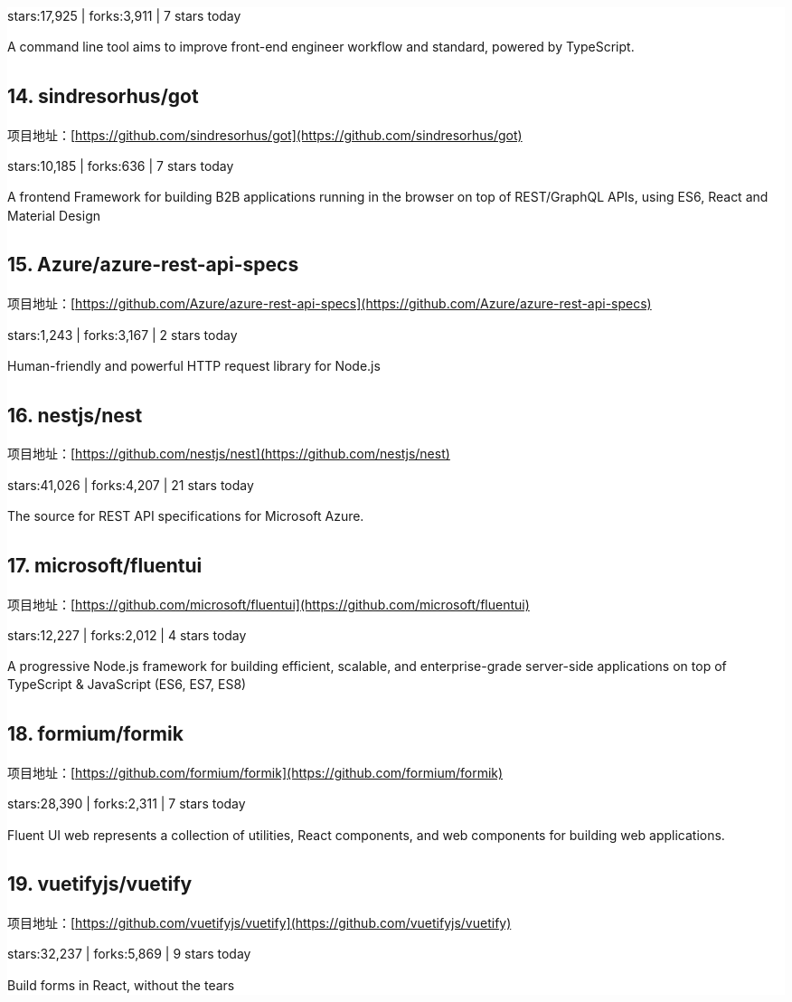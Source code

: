 stars:17,925 | forks:3,911 | 7 stars today 

 A command line tool aims to improve front-end engineer workflow and standard, powered by TypeScript.

## 14. sindresorhus/got 

项目地址：[https://github.com/sindresorhus/got](https://github.com/sindresorhus/got)

stars:10,185 | forks:636 | 7 stars today 

A frontend Framework for building B2B applications running in the browser on top of REST/GraphQL APIs, using ES6, React and Material Design

## 15. Azure/azure-rest-api-specs 

项目地址：[https://github.com/Azure/azure-rest-api-specs](https://github.com/Azure/azure-rest-api-specs)

stars:1,243 | forks:3,167 | 2 stars today 

 Human-friendly and powerful HTTP request library for Node.js

## 16. nestjs/nest 

项目地址：[https://github.com/nestjs/nest](https://github.com/nestjs/nest)

stars:41,026 | forks:4,207 | 21 stars today 

The source for REST API specifications for Microsoft Azure.

## 17. microsoft/fluentui 

项目地址：[https://github.com/microsoft/fluentui](https://github.com/microsoft/fluentui)

stars:12,227 | forks:2,012 | 4 stars today 

A progressive Node.js framework for building efficient, scalable, and enterprise-grade server-side applications on top of TypeScript & JavaScript (ES6, ES7, ES8) 

## 18. formium/formik 

项目地址：[https://github.com/formium/formik](https://github.com/formium/formik)

stars:28,390 | forks:2,311 | 7 stars today 

Fluent UI web represents a collection of utilities, React components, and web components for building web applications.

## 19. vuetifyjs/vuetify 

项目地址：[https://github.com/vuetifyjs/vuetify](https://github.com/vuetifyjs/vuetify)

stars:32,237 | forks:5,869 | 9 stars today 

Build forms in React, without the tears 
